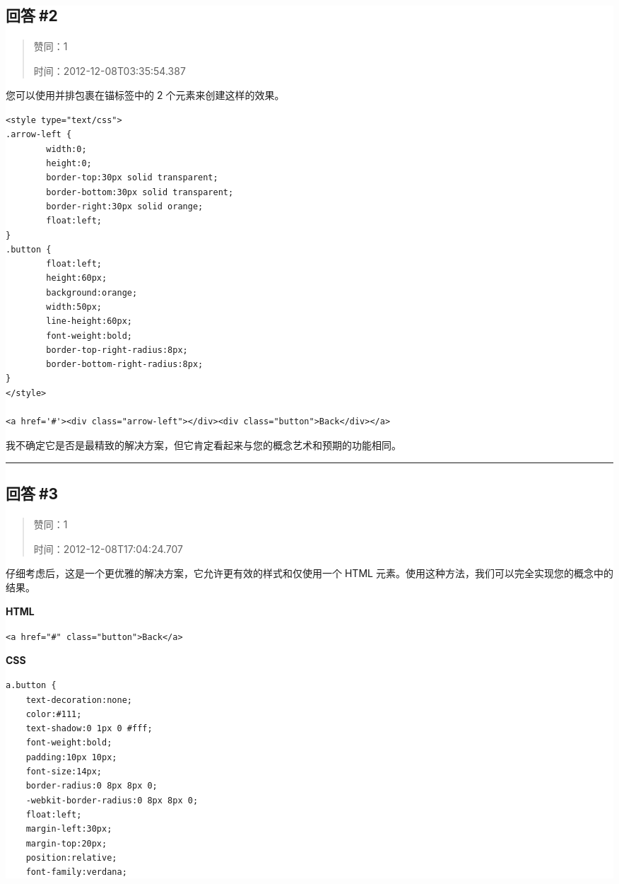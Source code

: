 ## 回答 #2

> 赞同：1
> 
> 时间：2012-12-08T03:35:54.387

您可以使用并排包裹在锚标签中的 2 个元素来创建这样的效果。

```
<style type="text/css">
.arrow-left {
        width:0; 
        height:0; 
        border-top:30px solid transparent;
        border-bottom:30px solid transparent;
        border-right:30px solid orange; 
        float:left;
}
.button {
        float:left;
        height:60px;
        background:orange;
        width:50px;
        line-height:60px;
        font-weight:bold; 
        border-top-right-radius:8px;
        border-bottom-right-radius:8px;
}
</style>

<a href='#'><div class="arrow-left"></div><div class="button">Back</div></a> 
```

我不确定它是否是最精致的解决方案，但它肯定看起来与您的概念艺术和预期的功能相同。

* * *

## 回答 #3

> 赞同：1
> 
> 时间：2012-12-08T17:04:24.707

仔细考虑后，这是一个更优雅的解决方案，它允许更有效的样式和仅使用一个 HTML 元素。使用这种方法，我们可以完全实现您的概念中的结果。

**HTML**

```
<a href="#" class="button">Back</a> 
```

**CSS**

```
a.button {
    text-decoration:none;
    color:#111;
    text-shadow:0 1px 0 #fff;
    font-weight:bold;
    padding:10px 10px;
    font-size:14px;
    border-radius:0 8px 8px 0;
    -webkit-border-radius:0 8px 8px 0;
    float:left;
    margin-left:30px;
    margin-top:20px;
    position:relative;
    font-family:verdana;
```